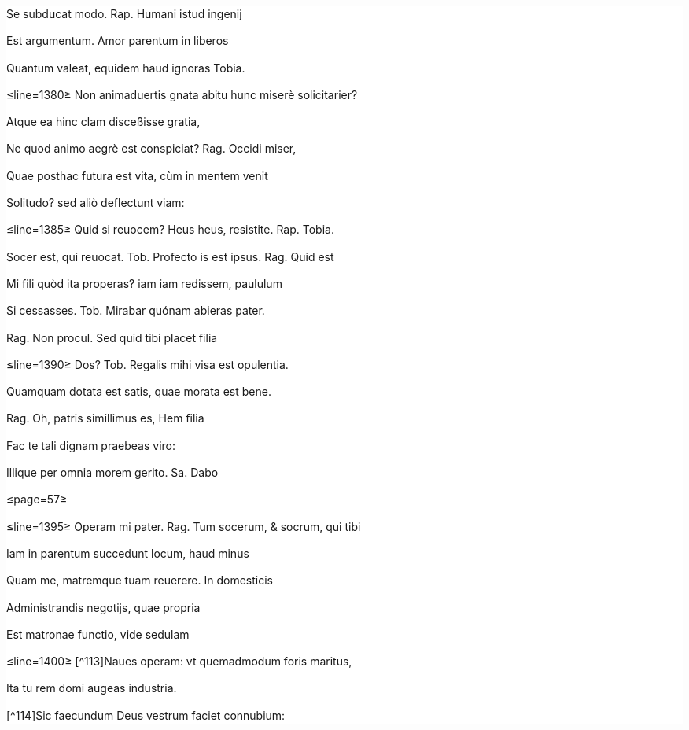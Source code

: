 Se subducat modo. Rap. Humani istud ingenij

Est argumentum. Amor parentum in liberos

Quantum valeat, equidem haud ignoras Tobia.

≤line=1380≥ Non animaduertis gnata abitu hunc miserè solicitarier?

Atque ea hinc clam disceßisse gratia,

Ne quod animo aegrè est conspiciat? Rag. Occidi miser,

Quae posthac futura est vita, cùm in mentem venit

Solitudo? sed aliò deflectunt viam:

≤line=1385≥ Quid si reuocem? Heus heus, resistite. Rap. Tobia.

Socer est, qui reuocat. Tob. Profecto is est ipsus. Rag. Quid est

Mi fili quòd ita properas? iam iam redissem, paululum

Si cessasses. Tob. Mirabar quónam abieras pater.

Rag. Non procul. Sed quid tibi placet filia

≤line=1390≥ Dos? Tob. Regalis mihi visa est opulentia.

Quamquam dotata est satis, quae morata est bene.

Rag. Oh, patris simillimus es, Hem filia

Fac te tali dignam praebeas viro:

Illique per omnia morem gerito. Sa. Dabo

≤page=57≥

≤line=1395≥ Operam mi pater. Rag. Tum socerum, & socrum, qui tibi

Iam in parentum succedunt locum, haud minus

Quam me, matremque tuam reuerere. In domesticis

Administrandis negotijs, quae propria

Est matronae functio, vide sedulam

≤line=1400≥ [^113]Naues operam: vt quemadmodum foris maritus,

Ita tu rem domi augeas industria.

[^114]Sic faecundum Deus vestrum faciet connubium:

